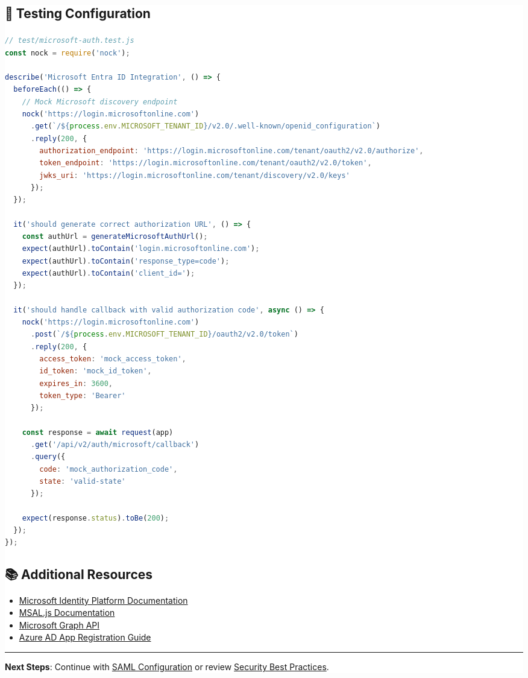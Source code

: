 ## 🔧 Testing Configuration

```javascript
// test/microsoft-auth.test.js
const nock = require('nock');

describe('Microsoft Entra ID Integration', () => {
  beforeEach(() => {
    // Mock Microsoft discovery endpoint
    nock('https://login.microsoftonline.com')
      .get(`/${process.env.MICROSOFT_TENANT_ID}/v2.0/.well-known/openid_configuration`)
      .reply(200, {
        authorization_endpoint: 'https://login.microsoftonline.com/tenant/oauth2/v2.0/authorize',
        token_endpoint: 'https://login.microsoftonline.com/tenant/oauth2/v2.0/token',
        jwks_uri: 'https://login.microsoftonline.com/tenant/discovery/v2.0/keys'
      });
  });

  it('should generate correct authorization URL', () => {
    const authUrl = generateMicrosoftAuthUrl();
    expect(authUrl).toContain('login.microsoftonline.com');
    expect(authUrl).toContain('response_type=code');
    expect(authUrl).toContain('client_id=');
  });

  it('should handle callback with valid authorization code', async () => {
    nock('https://login.microsoftonline.com')
      .post(`/${process.env.MICROSOFT_TENANT_ID}/oauth2/v2.0/token`)
      .reply(200, {
        access_token: 'mock_access_token',
        id_token: 'mock_id_token',
        expires_in: 3600,
        token_type: 'Bearer'
      });

    const response = await request(app)
      .get('/api/v2/auth/microsoft/callback')
      .query({
        code: 'mock_authorization_code',
        state: 'valid-state'
      });

    expect(response.status).toBe(200);
  });
});
```

## 📚 Additional Resources

- [Microsoft Identity Platform Documentation](https://docs.microsoft.com/en-us/azure/active-directory/develop/)
- [MSAL.js Documentation](https://github.com/AzureAD/microsoft-authentication-library-for-js)
- [Microsoft Graph API](https://docs.microsoft.com/en-us/graph/)
- [Azure AD App Registration Guide](https://docs.microsoft.com/en-us/azure/active-directory/develop/quickstart-register-app)

---

**Next Steps**: Continue with [SAML Configuration](./saml.md) or review [Security Best Practices](../security/best-practices.md).